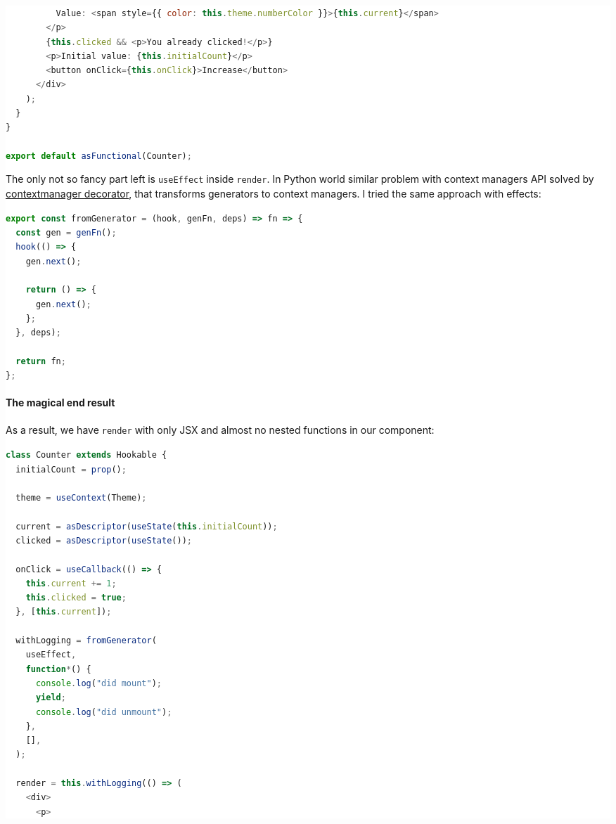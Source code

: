 ~~~javascript
          Value: <span style={{ color: this.theme.numberColor }}>{this.current}</span>
        </p>
        {this.clicked && <p>You already clicked!</p>}
        <p>Initial value: {this.initialCount}</p>
        <button onClick={this.onClick}>Increase</button>
      </div>
    );
  }
}

export default asFunctional(Counter);
~~~

The only not so fancy part left is `useEffect` inside `render`. In Python world
similar problem with context managers API solved by [contextmanager decorator](https://docs.python.org/3/library/contextlib.html#contextlib.contextmanager), that transforms generators to context managers.
I tried the same approach with effects:

~~~javascript
export const fromGenerator = (hook, genFn, deps) => fn => {
  const gen = genFn();
  hook(() => {
    gen.next();

    return () => {
      gen.next();
    };
  }, deps);

  return fn;
};
~~~

#### The magical end result

As a result, we have `render` with only JSX and almost no nested functions in our component:

~~~javascript
class Counter extends Hookable {
  initialCount = prop();

  theme = useContext(Theme);

  current = asDescriptor(useState(this.initialCount));
  clicked = asDescriptor(useState());

  onClick = useCallback(() => {
    this.current += 1;
    this.clicked = true;
  }, [this.current]);

  withLogging = fromGenerator(
    useEffect,
    function*() {
      console.log("did mount");
      yield;
      console.log("did unmount");
    },
    [],
  );

  render = this.withLogging(() => (
    <div>
      <p>
~~~